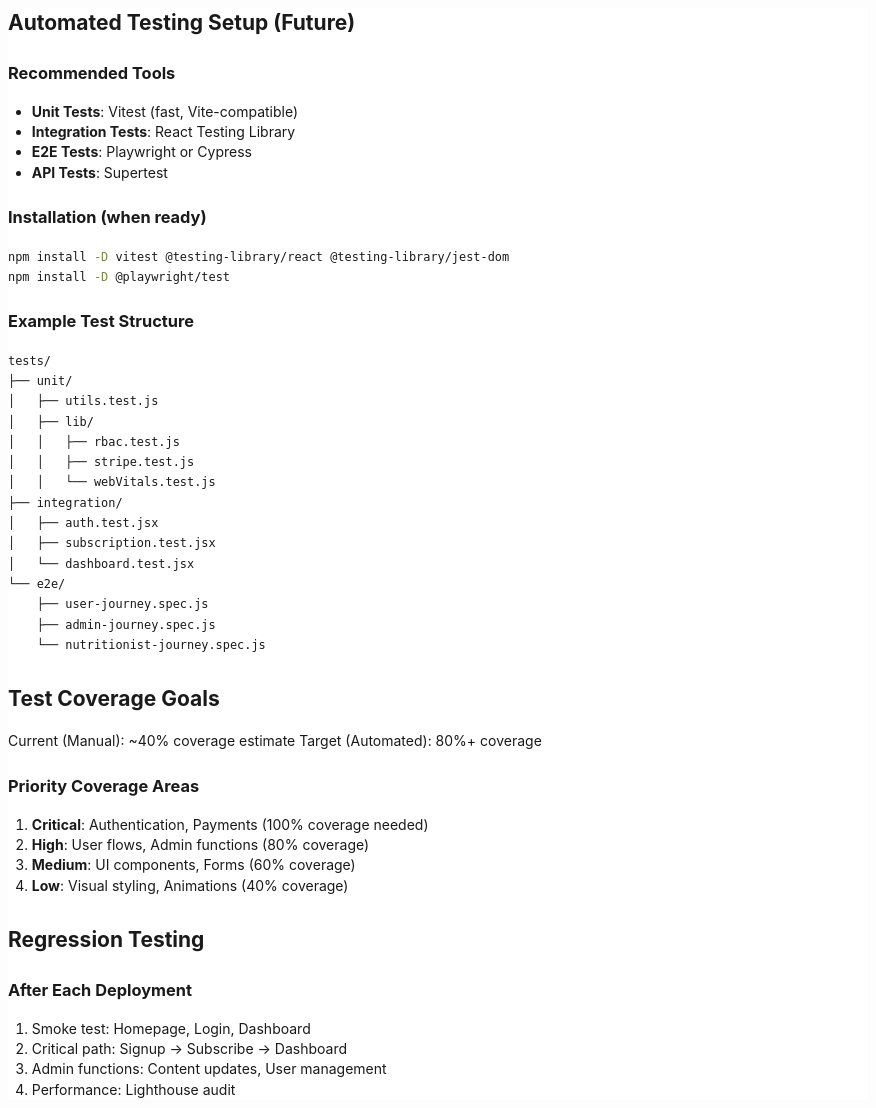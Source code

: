 ## Automated Testing Setup (Future)

### Recommended Tools
- **Unit Tests**: Vitest (fast, Vite-compatible)
- **Integration Tests**: React Testing Library
- **E2E Tests**: Playwright or Cypress
- **API Tests**: Supertest

### Installation (when ready)
```bash
npm install -D vitest @testing-library/react @testing-library/jest-dom
npm install -D @playwright/test
```

### Example Test Structure
```
tests/
├── unit/
│   ├── utils.test.js
│   ├── lib/
│   │   ├── rbac.test.js
│   │   ├── stripe.test.js
│   │   └── webVitals.test.js
├── integration/
│   ├── auth.test.jsx
│   ├── subscription.test.jsx
│   └── dashboard.test.jsx
└── e2e/
    ├── user-journey.spec.js
    ├── admin-journey.spec.js
    └── nutritionist-journey.spec.js
```

## Test Coverage Goals

Current (Manual): ~40% coverage estimate
Target (Automated): 80%+ coverage

### Priority Coverage Areas
1. **Critical**: Authentication, Payments (100% coverage needed)
2. **High**: User flows, Admin functions (80% coverage)
3. **Medium**: UI components, Forms (60% coverage)
4. **Low**: Visual styling, Animations (40% coverage)

## Regression Testing

### After Each Deployment
1. Smoke test: Homepage, Login, Dashboard
2. Critical path: Signup → Subscribe → Dashboard
3. Admin functions: Content updates, User management
4. Performance: Lighthouse audit
